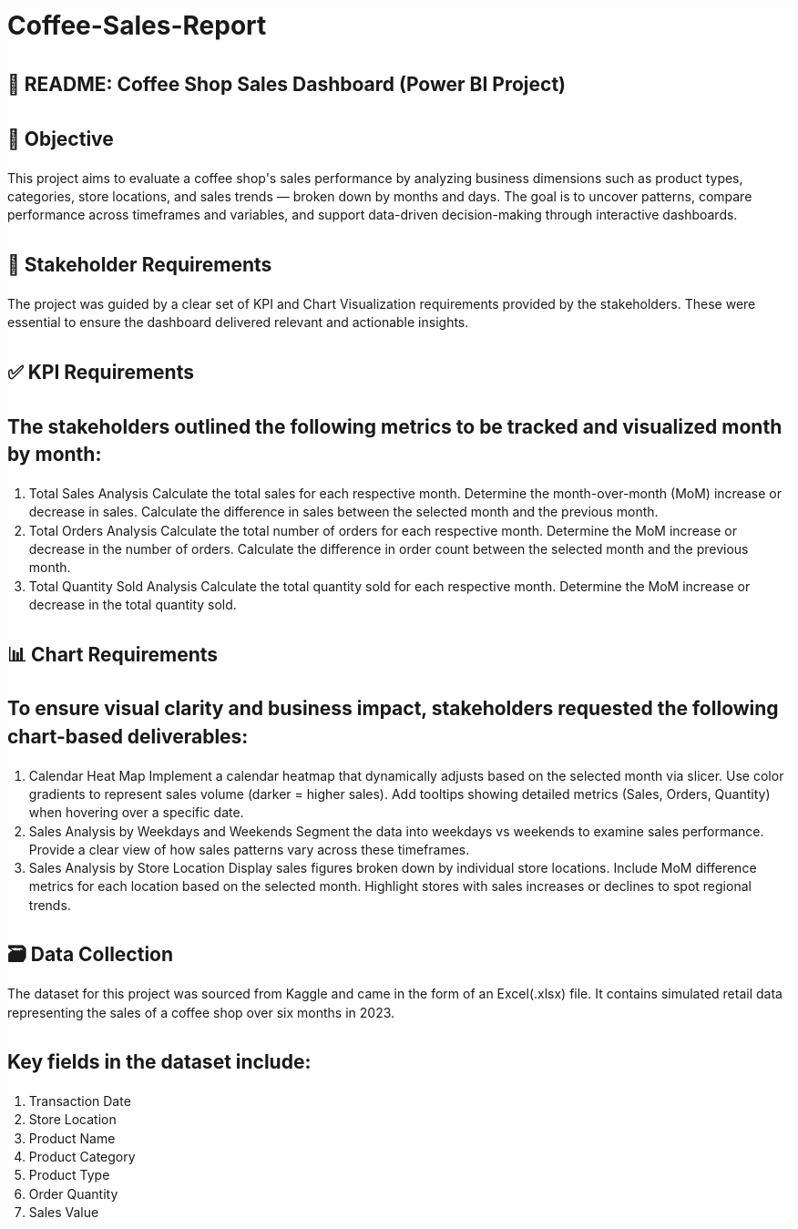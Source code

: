 # Coffee-Sales-Report
## 📘 README: Coffee Shop Sales Dashboard (Power BI Project)
## 🧭 Objective
This project aims to evaluate a coffee shop's sales performance by analyzing business dimensions such as product types, categories, store locations, and sales trends — broken down by months and days. The goal is to uncover patterns, compare performance across timeframes and variables, and support data-driven decision-making through interactive dashboards.

## 📌 Stakeholder Requirements
The project was guided by a clear set of KPI and Chart Visualization requirements provided by the stakeholders. These were essential to ensure the dashboard delivered relevant and actionable insights.

## ✅ KPI Requirements
## The stakeholders outlined the following metrics to be tracked and visualized month by month:
1. Total Sales Analysis
Calculate the total sales for each respective month.
Determine the month-over-month (MoM) increase or decrease in sales.
Calculate the difference in sales between the selected month and the previous month.
2. Total Orders Analysis
Calculate the total number of orders for each respective month.
Determine the MoM increase or decrease in the number of orders.
Calculate the difference in order count between the selected month and the previous month.
3. Total Quantity Sold Analysis
Calculate the total quantity sold for each respective month.
Determine the MoM increase or decrease in the total quantity sold.

 ## 📊 Chart Requirements
## To ensure visual clarity and business impact, stakeholders requested the following chart-based deliverables:
1. Calendar Heat Map
Implement a calendar heatmap that dynamically adjusts based on the selected month via slicer.
Use color gradients to represent sales volume (darker = higher sales).
Add tooltips showing detailed metrics (Sales, Orders, Quantity) when hovering over a specific date.
2. Sales Analysis by Weekdays and Weekends
Segment the data into weekdays vs weekends to examine sales performance.
Provide a clear view of how sales patterns vary across these timeframes.
3. Sales Analysis by Store Location
Display sales figures broken down by individual store locations.
Include MoM difference metrics for each location based on the selected month.
Highlight stores with sales increases or declines to spot regional trends.

## 🗃️ Data Collection
The dataset for this project was sourced from Kaggle and came in the form of an Excel(.xlsx) file. It contains simulated retail data representing the sales of a coffee shop over  six months in 2023.
## Key fields in the dataset include:
  1. Transaction Date
  2. Store Location
  3.  Product Name
  4. Product Category
  5. Product Type
  6. Order Quantity
  7. Sales Value